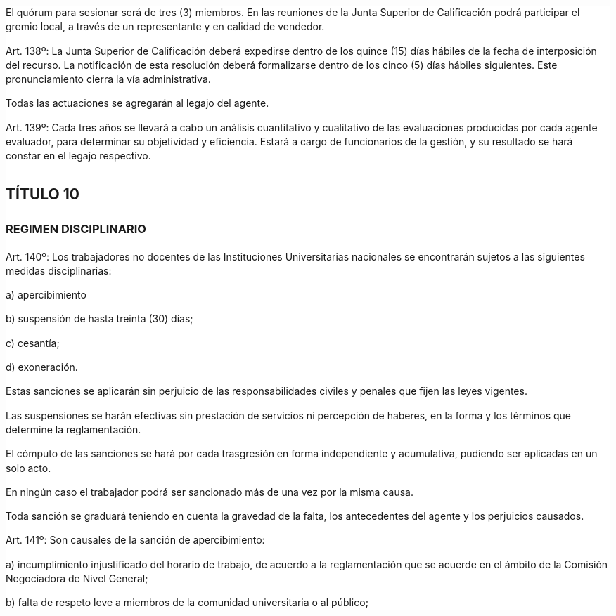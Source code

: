 El quórum para sesionar será de tres (3) miembros. En las reuniones de
la Junta Superior de Calificación podrá participar el gremio local, a
través de un representante y en calidad de vendedor.

Art. 138º: La Junta Superior de Calificación deberá expedirse dentro de
los quince (15) días hábiles de la fecha de interposición del recurso.
La notificación de esta resolución deberá formalizarse dentro de los
cinco (5) días hábiles siguientes. Este pronunciamiento cierra la vía
administrativa.

Todas las actuaciones se agregarán al legajo del agente.

Art. 139º: Cada tres años se llevará a cabo un análisis cuantitativo y
cualitativo de las evaluaciones producidas por cada agente evaluador,
para determinar su objetividad y eficiencia. Estará a cargo de
funcionarios de la gestión, y su resultado se hará constar en el legajo
respectivo.

## TÍTULO 10

### REGIMEN DISCIPLINARIO

Art. 140º: Los trabajadores no docentes de las Instituciones
Universitarias nacionales se encontrarán sujetos a las siguientes
medidas disciplinarias:

a\) apercibimiento

b\) suspensión de hasta treinta (30) días;

c\) cesantía;

d\) exoneración.

Estas sanciones se aplicarán sin perjuicio de las responsabilidades
civiles y penales que fijen las leyes vigentes.

Las suspensiones se harán efectivas sin prestación de servicios ni
percepción de haberes, en la forma y los términos que determine la
reglamentación.

El cómputo de las sanciones se hará por cada trasgresión en forma
independiente y acumulativa, pudiendo ser aplicadas en un solo acto.

En ningún caso el trabajador podrá ser sancionado más de una vez por la
misma causa.

Toda sanción se graduará teniendo en cuenta la gravedad de la falta, los
antecedentes del agente y los perjuicios causados.

Art. 141º: Son causales de la sanción de apercibimiento:

a\) incumplimiento injustificado del horario de trabajo, de acuerdo a la
reglamentación que se acuerde en el ámbito de la Comisión Negociadora de
Nivel General;

b\) falta de respeto leve a miembros de la comunidad universitaria o al
público;
